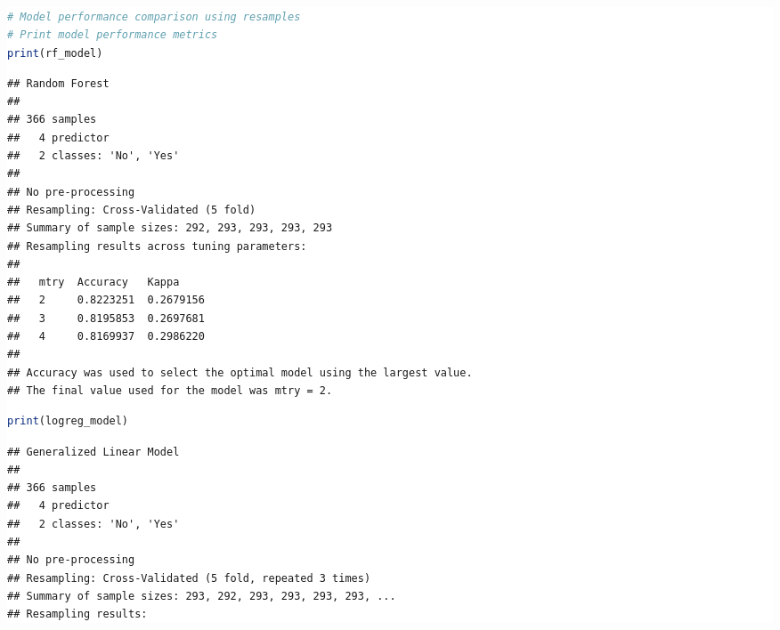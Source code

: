 ``` r
# Model performance comparison using resamples
# Print model performance metrics
print(rf_model)
```

    ## Random Forest 
    ## 
    ## 366 samples
    ##   4 predictor
    ##   2 classes: 'No', 'Yes' 
    ## 
    ## No pre-processing
    ## Resampling: Cross-Validated (5 fold) 
    ## Summary of sample sizes: 292, 293, 293, 293, 293 
    ## Resampling results across tuning parameters:
    ## 
    ##   mtry  Accuracy   Kappa    
    ##   2     0.8223251  0.2679156
    ##   3     0.8195853  0.2697681
    ##   4     0.8169937  0.2986220
    ## 
    ## Accuracy was used to select the optimal model using the largest value.
    ## The final value used for the model was mtry = 2.

``` r
print(logreg_model)
```

    ## Generalized Linear Model 
    ## 
    ## 366 samples
    ##   4 predictor
    ##   2 classes: 'No', 'Yes' 
    ## 
    ## No pre-processing
    ## Resampling: Cross-Validated (5 fold, repeated 3 times) 
    ## Summary of sample sizes: 293, 292, 293, 293, 293, 293, ... 
    ## Resampling results: